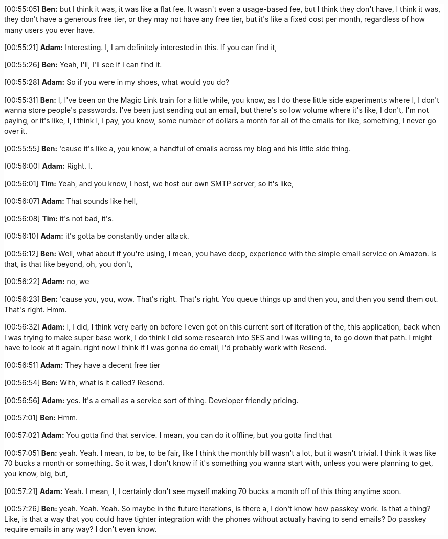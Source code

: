 [00:55:05] **Ben:** but I think it was, it was like a flat fee. It wasn't even a usage-based fee, but I think they don't have, I think it was, they don't have a generous free tier, or they may not have any free tier, but it's like a fixed cost per month, regardless of how many users you ever have.

[00:55:21] **Adam:** Interesting. I, I am definitely interested in this. If you can find it,

[00:55:26] **Ben:** Yeah, I'll, I'll see if I can find it.

[00:55:28] **Adam:** So if you were in my shoes, what would you do?

[00:55:31] **Ben:** I, I've been on the Magic Link train for a little while, you know, as I do these little side experiments where I, I don't wanna store people's passwords. I've been just sending out an email, but there's so low volume where it's like, I don't, I'm not paying, or it's like, I, I think I, I pay, you know, some number of dollars a month for all of the emails for like, something, I never go over it.

[00:55:55] **Ben:** 'cause it's like a, you know, a handful of emails across my blog and his little side thing.

[00:56:00] **Adam:** Right. I.

[00:56:01] **Tim:** Yeah, and you know, I host, we host our own SMTP server, so it's like,

[00:56:07] **Adam:** That sounds like hell,

[00:56:08] **Tim:** it's not bad, it's.

[00:56:10] **Adam:** it's gotta be constantly under attack.

[00:56:12] **Ben:** Well, what about if you're using, I mean, you have deep, experience with the simple email service on Amazon. Is that, is that like beyond, oh, you don't,

[00:56:22] **Adam:** no, we

[00:56:23] **Ben:** 'cause you, you, wow. That's right. That's right. You queue things up and then you, and then you send them out. That's right. Hmm.

[00:56:32] **Adam:** I, I did, I think very early on before I even got on this current sort of iteration of the, this application, back when I was trying to make super base work, I do think I did some research into SES and I was willing to, to go down that path. I might have to look at it again. right now I think if I was gonna do email, I'd probably work with Resend.

[00:56:51] **Adam:** They have a decent free tier

[00:56:54] **Ben:** With, what is it called? Resend.

[00:56:56] **Adam:** yes. It's a email as a service sort of thing. Developer friendly pricing.

[00:57:01] **Ben:** Hmm.

[00:57:02] **Adam:** You gotta find that service. I mean, you can do it offline, but you gotta find that

[00:57:05] **Ben:** yeah. Yeah. I mean, to be, to be fair, like I think the monthly bill wasn't a lot, but it wasn't trivial. I think it was like 70 bucks a month or something. So it was, I don't know if it's something you wanna start with, unless you were planning to get, you know, big, but,

[00:57:21] **Adam:** Yeah. I mean, I, I certainly don't see myself making 70 bucks a month off of this thing anytime soon.

[00:57:26] **Ben:** yeah. Yeah. Yeah. So maybe in the future iterations, is there a, I don't know how passkey work. Is that a thing? Like, is that a way that you could have tighter integration with the phones without actually having to send emails? Do passkey require emails in any way? I don't even know.


[working-code]: https://workingcode.dev/
[working-code-discord]: https://workingcode.dev/discord/
[working-code-patreon]: https://www.patreon.com/workingcodepod
[github]: https://github.com/WorkingCodePod/workingcode/blob/main/src/episodes/214-is-tech-the-bad-guy-now.md